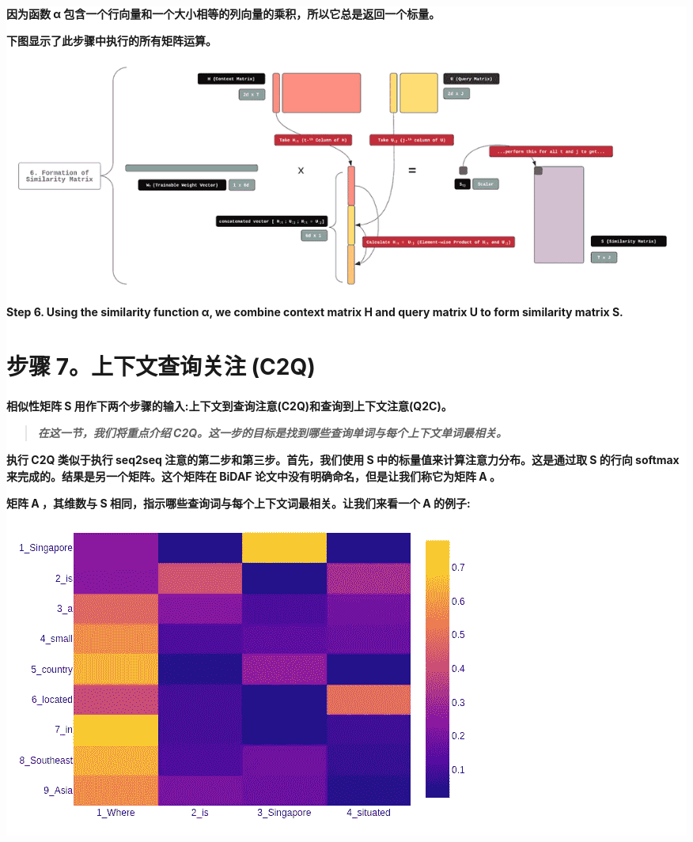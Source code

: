 ****因为函数 **α** 包含一个行向量和一个大小相等的列向量的乘积，所以它总是返回一个标量。****

****下图显示了此步骤中执行的所有矩阵运算。****

****![](img/df55a1cbc96d863eb0d3a9b274864475.png)****

****Step 6\. Using the similarity function **α**, we combine context matrix **H** and query matrix **U** to form similarity matrix **S.******

# ******步骤 7。上下文查询**关注 **(C2Q)******

****相似性矩阵 **S** 用作下两个步骤的输入:上下文到查询注意(C2Q)和查询到上下文注意(Q2C)。****

> *******在这一节，我们将重点介绍 C2Q。这一步的目标是找到哪些查询单词与每个上下文单词最相关。*******

****执行 C2Q 类似于执行 seq2seq 注意的第二步和第三步。首先，我们使用 **S** 中的标量值来计算注意力分布。这是通过取 **S** 的行向 softmax 来完成的。结果是另一个矩阵。这个矩阵在 BiDAF 论文中没有明确命名，但是让我们称它为矩阵 **A** 。****

****矩阵 **A** ，其维数与 **S** 相同，指示哪些查询词与每个上下文词最相关。让我们来看一个 **A** 的例子:****

****![](img/7f09fd6df8b44f4bbe35f9cb86798c8a.png)****
